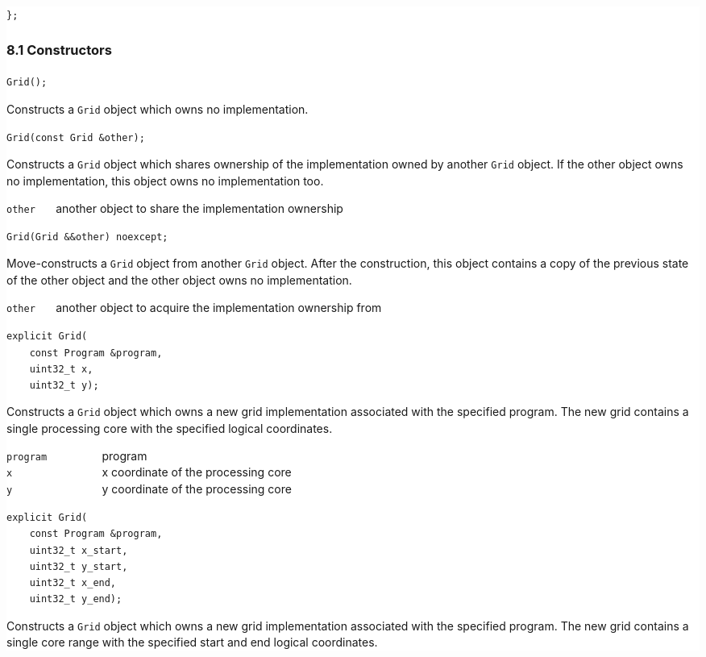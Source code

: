 ```
};
```


### 8.1 Constructors

```
Grid();
```

Constructs a `Grid` object which owns no implementation.

```
Grid(const Grid &other);
```

Constructs a `Grid` object which shares ownership of the implementation owned by 
another `Grid` object. If the other object owns no implementation, 
this object owns no implementation too.

`other   ` another object to share the implementation ownership

```
Grid(Grid &&other) noexcept;
```

Move-constructs a `Grid` object from another `Grid` object. 
After the construction, this object contains a copy of the previous state of the other object 
and the other object owns no implementation. 

`other   ` another object to acquire the implementation ownership from

```
explicit Grid(
    const Program &program, 
    uint32_t x, 
    uint32_t y);
```

Constructs a `Grid` object which owns a new grid implementation
associated with the specified program. The new grid contains a single processing core with
the specified logical coordinates.

`program         ` program<br>
`x               ` x coordinate of the processing core<br>
`y               ` y coordinate of the processing core

```
explicit Grid(
    const Program &program,
    uint32_t x_start,
    uint32_t y_start,
    uint32_t x_end, 
    uint32_t y_end);
```

Constructs a `Grid` object which owns a new grid implementation
associated with the specified program. The new grid contains a single core range 
with the specified start and end logical coordinates.
